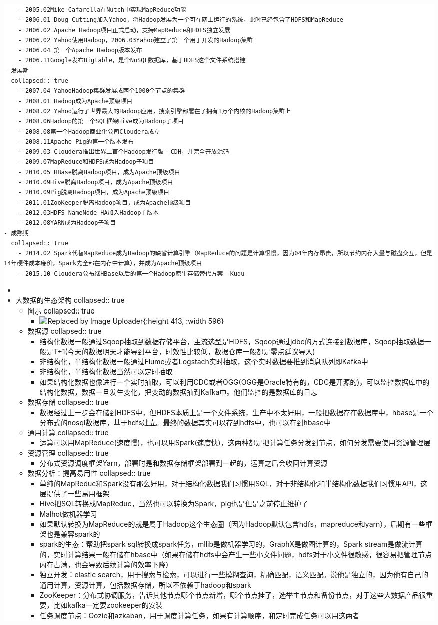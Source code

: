 		- 2005.02Mike Cafarella在Nutch中实现MapReduce功能
		- 2006.01 Doug Cutting加入Yahoo，将Hadoop发展为一个可在网上运行的系统，此时已经包含了HDFS和MapReduce
		- 2006.02 Apache Hadoop项目正式启动，支持MapReduce和HDFS独立发展
		- 2006.02 Yahoo使用Hadoop，2006.03Yahoo建立了第一个用于开发的Hadoop集群
		- 2006.04 第一个Apache Hadoop版本发布
		- 2006.11Google发布Bigtable，是个NoSQL数据库，基于HDFS这个文件系统搭建
	- 发展期
	  collapsed:: true
		- 2007.04 YahooHadoop集群发展成两个1000个节点的集群
		- 2008.01 Hadoop成为Apache顶级项目
		- 2008.02 Yahoo运行了世界最大的Hadoop应用，搜索引擎部署在了拥有1万个内核的Hadoop集群上
		- 2008.06Hadoop的第一个SQL框架Hive成为Hadoop子项目
		- 2008.08第一个Hadoop商业化公司Cloudera成立
		- 2008.11Apache Pig的第一个版本发布
		- 2009.03 Cloudera推出世界上首个Hadoop发行版——CDH，并完全开放源码
		- 2009.07MapReduce和HDFS成为Hadoop子项目
		- 2010.05 HBase脱离Hadoop项目，成为Apache顶级项目
		- 2010.09Hive脱离Hadoop项目，成为Apache顶级项目
		- 2010.09Pig脱离Hadoop项目，成为Apache顶级项目
		- 2011.01ZooKeeper脱离Hadoop项目，成为Apache顶级项目
		- 2012.03HDFS NameNode HA加入Hadoop主版本
		- 2012.08YARN成为Hadoop子项目
	- 成熟期
	  collapsed:: true
		- 2014.02 Spark代替MapReduce成为Hadoop的缺省计算引擎（MapReduce的问题是计算很慢，因为04年内存昂贵，所以节约内存大量与磁盘交互，但是14年硬件成本廉价，Spark先全部在内存中计算），并成为Apache顶级项目
		- 2015.10 Cloudera公布继HBase以后的第一个Hadoop原生存储替代方案——Kudu
-
- 大数据的生态架构
  collapsed:: true
	- 图示
	  collapsed:: true
		- ![Replaced by Image Uploader](https://raw.githubusercontent.com/qugushihua/blog-images/master/202406081102085.png){:height 413, :width 596}
	- 数据源
	  collapsed:: true
		- 结构化数据一般通过Sqoop抽取到数据存储平台，主流选型是HDFS，Sqoop通过jdbc的方式连接到数据库，Sqoop抽取数据一般是T+1(今天的数据明天才能导到平台，时效性比较低，数据仓库一般都是零点廷议导入)
		- 非结构化，半结构化数据一般通过Flume或者Logstach实时抽取，这个实时数据要推到消息队列即Kafka中
		- 非结构化，半结构化数据当然可以定时抽取
		- 如果结构化数据也像进行一个实时抽取，可以利用CDC或者OGG(OGG是Oracle特有的，CDC是开源的)，可以监控数据库中的结构化数据，数据一旦发生变化，把变动的数据抽到Kafka中。他们监控的是数据库的日志
	- 数据存储
	  collapsed:: true
		- 数据经过上一步会存储到HDFS中，但HDFS本质上是一个文件系统，生产中不太好用，一般把数据存在数据库中，hbase是一个分布式的nosql数据库，基于hdfs建立。最终的数据其实可以存到hdfs中，也可以存到hbase中
	- 通用计算
	  collapsed:: true
		- 运算可以用MapReduce(速度慢)，也可以用Spark(速度快)，这两种都是把计算任务分发到节点，如何分发需要使用资源管理层
	- 资源管理
	  collapsed:: true
		- 分布式资源调度框架Yarn，部署时是和数据存储框架部署到一起的，运算之后会收回计算资源
	- 数据分析：提高易用性
	  collapsed:: true
		- 单纯的MapReduc和Spark没有那么好用，对于结构化数据我们习惯用SQL，对于非结构化和半结构化数据我们习惯用API，这层提供了一些易用框架
		- Hive把SQL转换成MapReduc，当然也可以转换为Spark，pig也是但是之前停止维护了
		- Malhot做机器学习
		- 如果默认转换为MapReduce的就是属于Hadoop这个生态圈（因为Hadoop默认包含hdfs，mapreduce和yarn），后期有一些框架也是兼容spark的
		- spark的生态：帮助把spark sql转换成spark任务，mllib是做机器学习的，GraphX是做图计算的，Spark stream是做流计算的，实时计算结果一般存储在hbase中（如果存储在hdfs中会产生一些小文件问题，hdfs对于小文件很敏感，很容易把管理节点内存占满，也会导致后续计算的效率下降）
		- 独立开发：elastic search，用于搜索与检索，可以进行一些模糊查询，精确匹配，语义匹配。说他是独立的，因为他有自己的通用计算，资源计算，包括数据存储，所以不依赖于hadoop和spark
		- ZooKeeper：分布式协调服务，告诉其他节点哪个节点新增，哪个节点挂了，选举主节点和备份节点，对于这些大数据产品很重要，比如kafka一定要zookeeper的安装
		- 任务调度节点：Oozie和azkaban，用于调度计算任务，如果有计算顺序，和定时完成任务可以用这两者